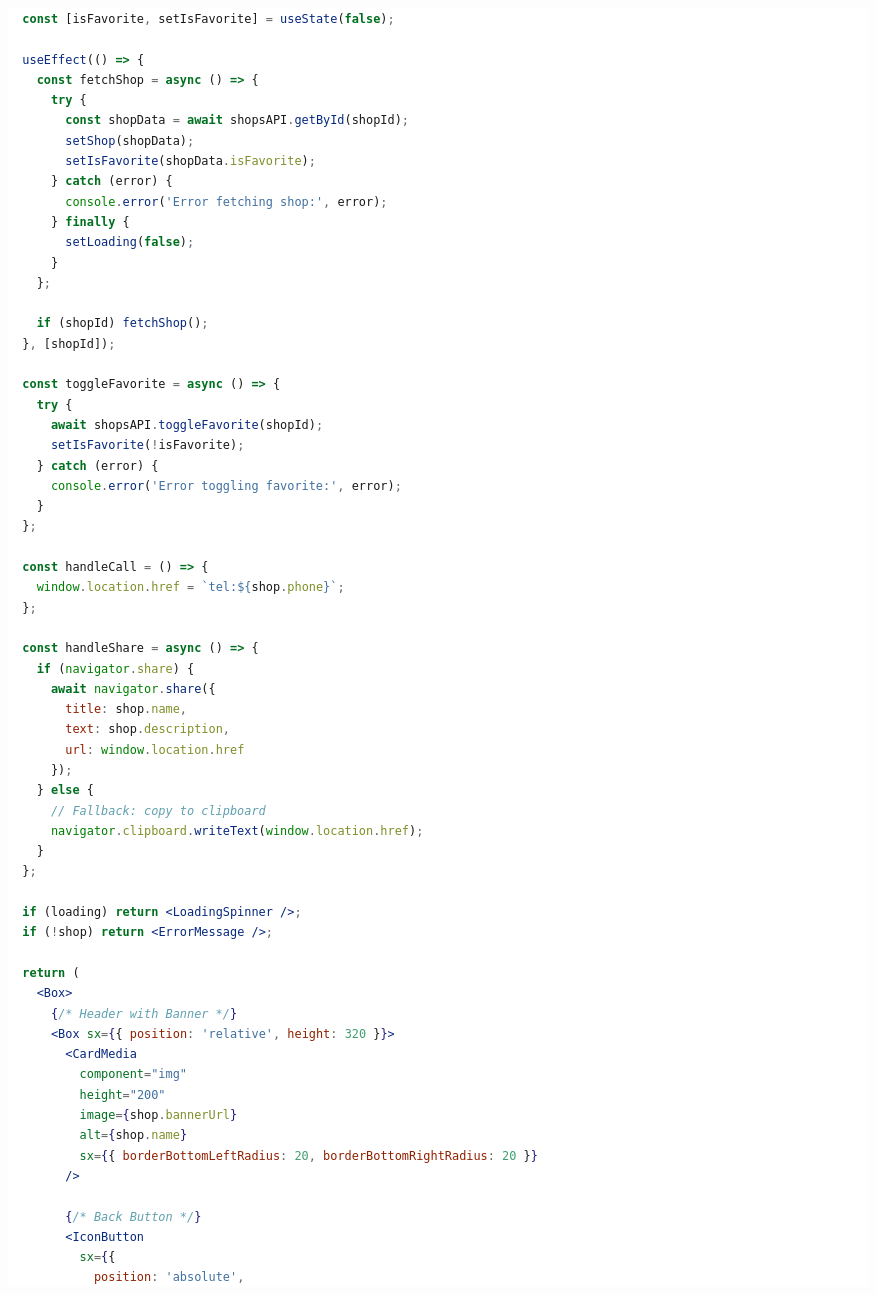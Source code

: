 ```jsx
  const [isFavorite, setIsFavorite] = useState(false);

  useEffect(() => {
    const fetchShop = async () => {
      try {
        const shopData = await shopsAPI.getById(shopId);
        setShop(shopData);
        setIsFavorite(shopData.isFavorite);
      } catch (error) {
        console.error('Error fetching shop:', error);
      } finally {
        setLoading(false);
      }
    };

    if (shopId) fetchShop();
  }, [shopId]);

  const toggleFavorite = async () => {
    try {
      await shopsAPI.toggleFavorite(shopId);
      setIsFavorite(!isFavorite);
    } catch (error) {
      console.error('Error toggling favorite:', error);
    }
  };

  const handleCall = () => {
    window.location.href = `tel:${shop.phone}`;
  };

  const handleShare = async () => {
    if (navigator.share) {
      await navigator.share({
        title: shop.name,
        text: shop.description,
        url: window.location.href
      });
    } else {
      // Fallback: copy to clipboard
      navigator.clipboard.writeText(window.location.href);
    }
  };

  if (loading) return <LoadingSpinner />;
  if (!shop) return <ErrorMessage />;

  return (
    <Box>
      {/* Header with Banner */}
      <Box sx={{ position: 'relative', height: 320 }}>
        <CardMedia
          component="img"
          height="200"
          image={shop.bannerUrl}
          alt={shop.name}
          sx={{ borderBottomLeftRadius: 20, borderBottomRightRadius: 20 }}
        />
        
        {/* Back Button */}
        <IconButton
          sx={{ 
            position: 'absolute', 
```